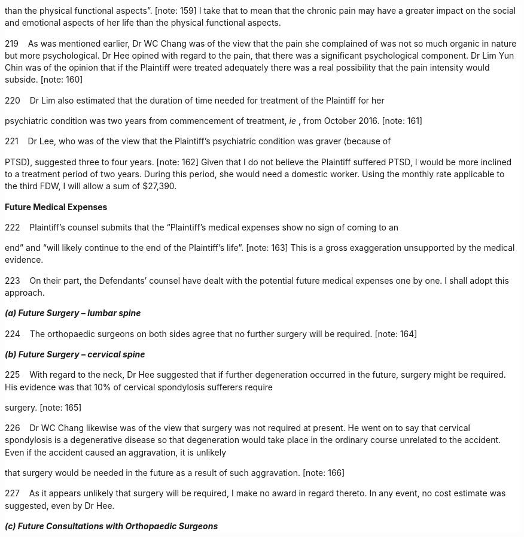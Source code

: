 than the physical functional aspects”. [note: 159] I take that to mean that the chronic pain may have a greater impact on the social and emotional aspects of her life than the physical functional aspects. 

219    As was mentioned earlier, Dr WC Chang was of the view that the pain she complained of was not so much organic in nature but more psychological. Dr Hee opined with regard to the pain, that there was a significant psychological component. Dr Lim Yun Chin was of the opinion that if the Plaintiff were treated adequately there was a real possibility that the pain intensity would subside. [note: 160] 

220    Dr Lim also estimated that the duration of time needed for treatment of the Plaintiff for her 

psychiatric condition was two years from commencement of treatment, _ie_ , from October 2016. [note: 161] 


221    Dr Lee, who was of the view that the Plaintiff’s psychiatric condition was graver (because of 

PTSD), suggested three to four years. [note: 162] Given that I do not believe the Plaintiff suffered PTSD, I would be more inclined to a treatment period of two years. During this period, she would need a domestic worker. Using the monthly rate applicable to the third FDW, I will allow a sum of $27,390. 

**Future Medical Expenses** 

222    Plaintiff’s counsel submits that the “Plaintiff’s medical expenses show no sign of coming to an 

end” and “will likely continue to the end of the Plaintiff’s life”. [note: 163] This is a gross exaggeration unsupported by the medical evidence. 

223    On their part, the Defendants’ counsel have dealt with the potential future medical expenses one by one. I shall adopt this approach. 

**_(a) Future Surgery – lumbar spine_** 

224    The orthopaedic surgeons on both sides agree that no further surgery will be required. [note: 164] 

**_(b) Future Surgery – cervical spine_** 

225    With regard to the neck, Dr Hee suggested that if further degeneration occurred in the future, surgery might be required. His evidence was that 10% of cervical spondylosis sufferers require 

surgery. [note: 165] 

226    Dr WC Chang likewise was of the view that surgery was not required at present. He went on to say that cervical spondylosis is a degenerative disease so that degeneration would take place in the ordinary course unrelated to the accident. Even if the accident caused an aggravation, it is unlikely 

that surgery would be needed in the future as a result of such aggravation. [note: 166] 

227    As it appears unlikely that surgery will be required, I make no award in regard thereto. In any event, no cost estimate was suggested, even by Dr Hee. 

**_(c) Future Consultations with Orthopaedic Surgeons_** 
